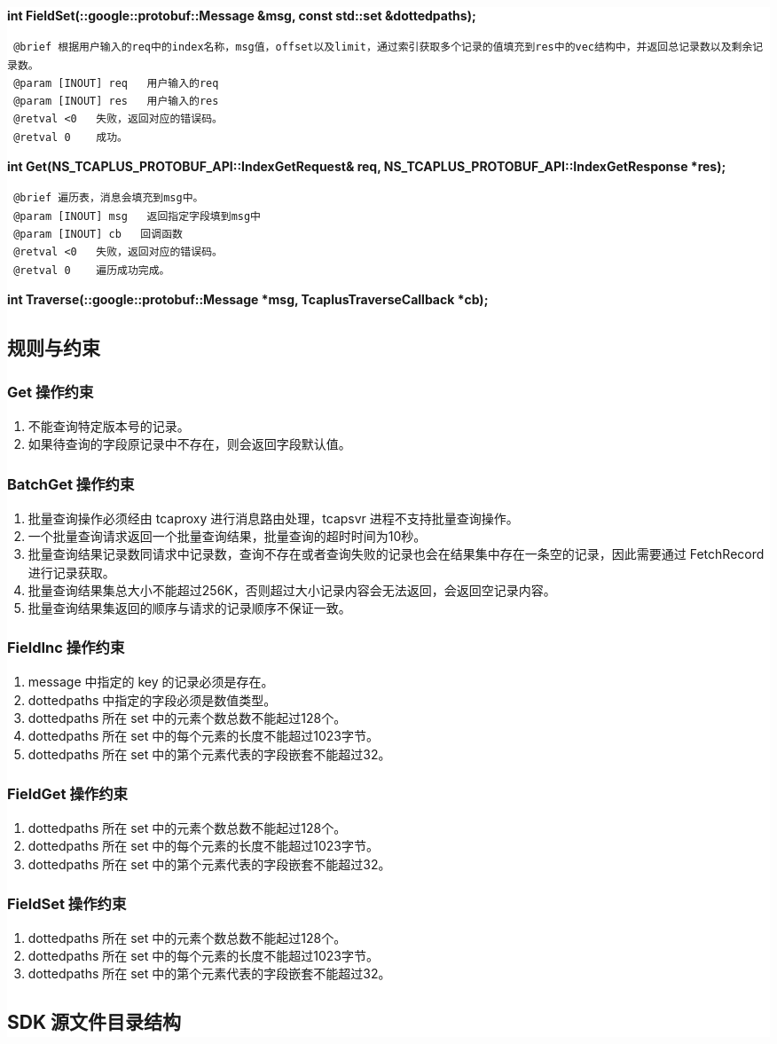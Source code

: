 **int FieldSet(::google::protobuf::Message &msg, const std::set &dottedpaths);**
```
 @brief 根据用户输入的req中的index名称，msg值，offset以及limit，通过索引获取多个记录的值填充到res中的vec结构中，并返回总记录数以及剩余记录数。
 @param [INOUT] req   用户输入的req
 @param [INOUT] res   用户输入的res
 @retval <0   失败，返回对应的错误码。
 @retval 0    成功。
```
**int Get(NS_TCAPLUS_PROTOBUF_API::IndexGetRequest& req, NS_TCAPLUS_PROTOBUF_API::IndexGetResponse \*res);**
```
 @brief 遍历表，消息会填充到msg中。
 @param [INOUT] msg   返回指定字段填到msg中
 @param [INOUT] cb   回调函数
 @retval <0   失败，返回对应的错误码。
 @retval 0    遍历成功完成。
```
**int Traverse(::google::protobuf::Message \*msg, TcaplusTraverseCallback \*cb);**

## 规则与约束
### Get 操作约束
1. 不能查询特定版本号的记录。
1. 如果待查询的字段原记录中不存在，则会返回字段默认值。

### BatchGet 操作约束
1. 批量查询操作必须经由 tcaproxy 进行消息路由处理，tcapsvr 进程不支持批量查询操作。
1. 一个批量查询请求返回一个批量查询结果，批量查询的超时时间为10秒。
1. 批量查询结果记录数同请求中记录数，查询不存在或者查询失败的记录也会在结果集中存在一条空的记录，因此需要通过 FetchRecord 进行记录获取。
1. 批量查询结果集总大小不能超过256K，否则超过大小记录内容会无法返回，会返回空记录内容。
1. 批量查询结果集返回的顺序与请求的记录顺序不保证一致。

### FieldInc 操作约束
1. message 中指定的 key 的记录必须是存在。
1. dottedpaths 中指定的字段必须是数值类型。
1. dottedpaths 所在 set 中的元素个数总数不能起过128个。
1. dottedpaths 所在 set 中的每个元素的长度不能超过1023字节。
1. dottedpaths 所在 set 中的第个元素代表的字段嵌套不能超过32。

### FieldGet 操作约束
1. dottedpaths 所在 set 中的元素个数总数不能起过128个。
1. dottedpaths 所在 set 中的每个元素的长度不能超过1023字节。
1. dottedpaths 所在 set 中的第个元素代表的字段嵌套不能超过32。

### FieldSet 操作约束
1. dottedpaths 所在 set 中的元素个数总数不能起过128个。
1. dottedpaths 所在 set 中的每个元素的长度不能超过1023字节。
1. dottedpaths 所在 set 中的第个元素代表的字段嵌套不能超过32。


## SDK 源文件目录结构
